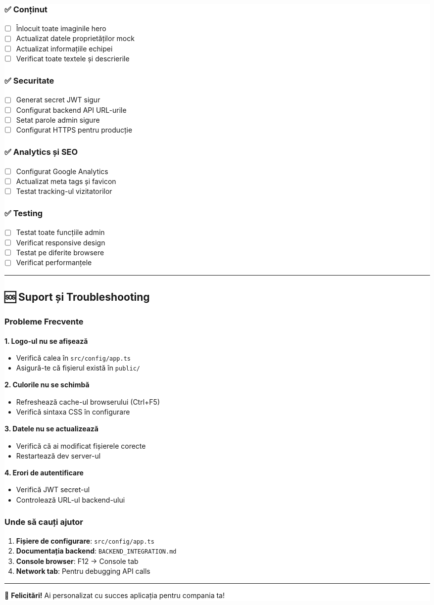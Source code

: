 ### ✅ Conținut

- [ ] Înlocuit toate imaginile hero
- [ ] Actualizat datele proprietăților mock
- [ ] Actualizat informațiile echipei
- [ ] Verificat toate textele și descrierile

### ✅ Securitate

- [ ] Generat secret JWT sigur
- [ ] Configurat backend API URL-urile
- [ ] Setat parole admin sigure
- [ ] Configurat HTTPS pentru producție

### ✅ Analytics și SEO

- [ ] Configurat Google Analytics
- [ ] Actualizat meta tags și favicon
- [ ] Testat tracking-ul vizitatorilor

### ✅ Testing

- [ ] Testat toate funcțiile admin
- [ ] Verificat responsive design
- [ ] Testat pe diferite browsere
- [ ] Verificat performanțele

---

## 🆘 Suport și Troubleshooting

### Probleme Frecvente

**1. Logo-ul nu se afișează**

- Verifică calea în `src/config/app.ts`
- Asigură-te că fișierul există în `public/`

**2. Culorile nu se schimbă**

- Refreshează cache-ul browserului (Ctrl+F5)
- Verifică sintaxa CSS în configurare

**3. Datele nu se actualizează**

- Verifică că ai modificat fișierele corecte
- Restartează dev server-ul

**4. Erori de autentificare**

- Verifică JWT secret-ul
- Controlează URL-ul backend-ului

### Unde să cauți ajutor

1. **Fișiere de configurare**: `src/config/app.ts`
2. **Documentația backend**: `BACKEND_INTEGRATION.md`
3. **Console browser**: F12 → Console tab
4. **Network tab**: Pentru debugging API calls

---

🎉 **Felicitări!** Ai personalizat cu succes aplicația pentru compania ta!
